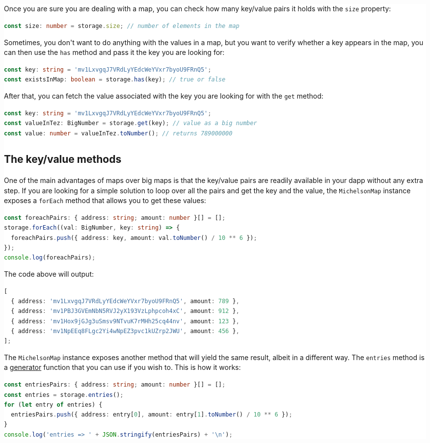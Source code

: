 Once you are sure you are dealing with a map, you can check how many key/value pairs it holds with the `size` property:

```ts
const size: number = storage.size; // number of elements in the map
```

Sometimes, you don't want to do anything with the values in a map, but you want to verify whether a key appears in the map, you can then use the `has` method and pass it the key you are looking for:

```ts
const key: string = 'mv1LxvgqJ7VRdLyYEdcWeYVxr7byoU9FRnQ5';
const existsInMap: boolean = storage.has(key); // true or false
```

After that, you can fetch the value associated with the key you are looking for with the `get` method:

```ts
const key: string = 'mv1LxvgqJ7VRdLyYEdcWeYVxr7byoU9FRnQ5';
const valueInTez: BigNumber = storage.get(key); // value as a big number
const value: number = valueInTez.toNumber(); // returns 789000000
```

## The key/value methods

One of the main advantages of maps over big maps is that the key/value pairs are readily available in your dapp without any extra step. If you are looking for a simple solution to loop over all the pairs and get the key and the value, the `MichelsonMap` instance exposes a `forEach` method that allows you to get these values:

```ts
const foreachPairs: { address: string; amount: number }[] = [];
storage.forEach((val: BigNumber, key: string) => {
  foreachPairs.push({ address: key, amount: val.toNumber() / 10 ** 6 });
});
console.log(foreachPairs);
```

The code above will output:

```ts
[
  { address: 'mv1LxvgqJ7VRdLyYEdcWeYVxr7byoU9FRnQ5', amount: 789 },
  { address: 'mv1PBJ3GVEmNbN5RVJ2yX193VzLphpcoh4xC', amount: 912 },
  { address: 'mv1Hox9jGJg3uSmsv9NTvuK7rMHh25cq44nv', amount: 123 },
  { address: 'mv1NpEEq8FLgc2Yi4wNpEZ3pvc1kUZrp2JWU', amount: 456 },
];
```

The `MichelsonMap` instance exposes another method that will yield the same result, albeit in a different way. The `entries` method is a [generator](https://developer.mozilla.org/en-US/docs/Web/JavaScript/Guide/Iterators_and_Generators) function that you can use if you wish to. This is how it works:

```ts
const entriesPairs: { address: string; amount: number }[] = [];
const entries = storage.entries();
for (let entry of entries) {
  entriesPairs.push({ address: entry[0], amount: entry[1].toNumber() / 10 ** 6 });
}
console.log('entries => ' + JSON.stringify(entriesPairs) + '\n');
```
